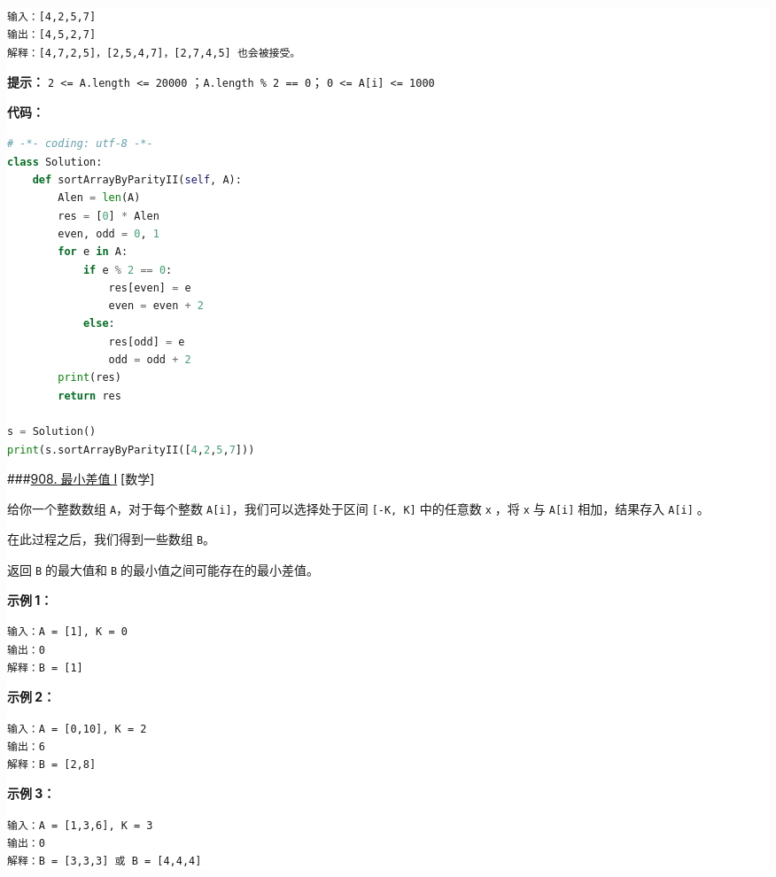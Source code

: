 ```
输入：[4,2,5,7]
输出：[4,5,2,7]
解释：[4,7,2,5]，[2,5,4,7]，[2,7,4,5] 也会被接受。
```

**提示：** `2 <= A.length <= 20000` ；`A.length % 2 == 0`； `0 <= A[i] <= 1000`

**代码：**

```python
# -*- coding: utf-8 -*-
class Solution:
    def sortArrayByParityII(self, A):
        Alen = len(A)
        res = [0] * Alen
        even, odd = 0, 1
        for e in A:
            if e % 2 == 0:
                res[even] = e
                even = even + 2
            else:
                res[odd] = e                
                odd = odd + 2
        print(res)
        return res
    
s = Solution()
print(s.sortArrayByParityII([4,2,5,7]))
```

###[908. 最小差值 I](https://leetcode-cn.com/problems/smallest-range-i/) [数学]

给你一个整数数组 `A`，对于每个整数 `A[i]`，我们可以选择处于区间 `[-K, K]` 中的任意数 `x` ，将 `x` 与 `A[i]` 相加，结果存入 `A[i]` 。

在此过程之后，我们得到一些数组 `B`。

返回 `B` 的最大值和 `B` 的最小值之间可能存在的最小差值。

**示例 1：**

```
输入：A = [1], K = 0
输出：0
解释：B = [1]
```

**示例 2：**

```
输入：A = [0,10], K = 2
输出：6
解释：B = [2,8]
```

**示例 3：**

```
输入：A = [1,3,6], K = 3
输出：0
解释：B = [3,3,3] 或 B = [4,4,4]
```
